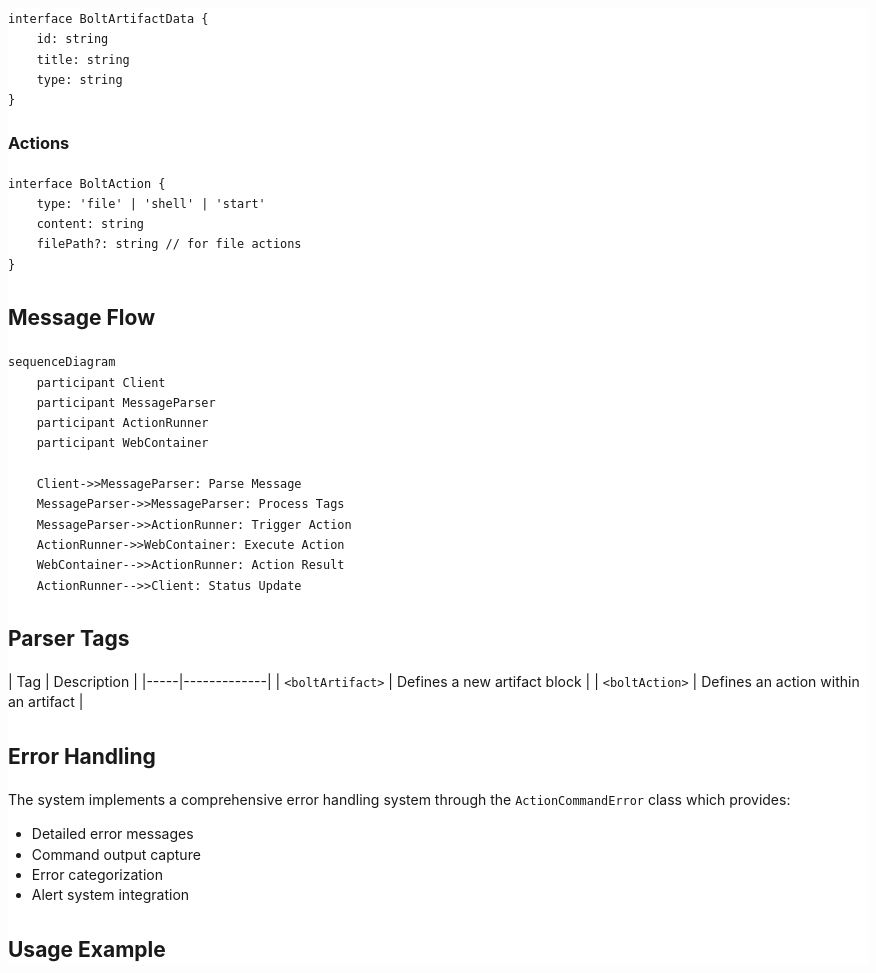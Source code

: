 ```
interface BoltArtifactData {
    id: string
    title: string
    type: string
}
```

### Actions

```
interface BoltAction {
    type: 'file' | 'shell' | 'start'
    content: string
    filePath?: string // for file actions
}
```

## Message Flow

```mermaid
sequenceDiagram
    participant Client
    participant MessageParser
    participant ActionRunner
    participant WebContainer

    Client->>MessageParser: Parse Message
    MessageParser->>MessageParser: Process Tags
    MessageParser->>ActionRunner: Trigger Action
    ActionRunner->>WebContainer: Execute Action
    WebContainer-->>ActionRunner: Action Result
    ActionRunner-->>Client: Status Update
```

## Parser Tags

| Tag | Description | |-----|-------------| | `<boltArtifact>` | Defines a new artifact block | | `<boltAction>` | Defines an action within an artifact |

## Error Handling

The system implements a comprehensive error handling system through the `ActionCommandError` class which provides:

- Detailed error messages
- Command output capture
- Error categorization
- Alert system integration

## Usage Example
